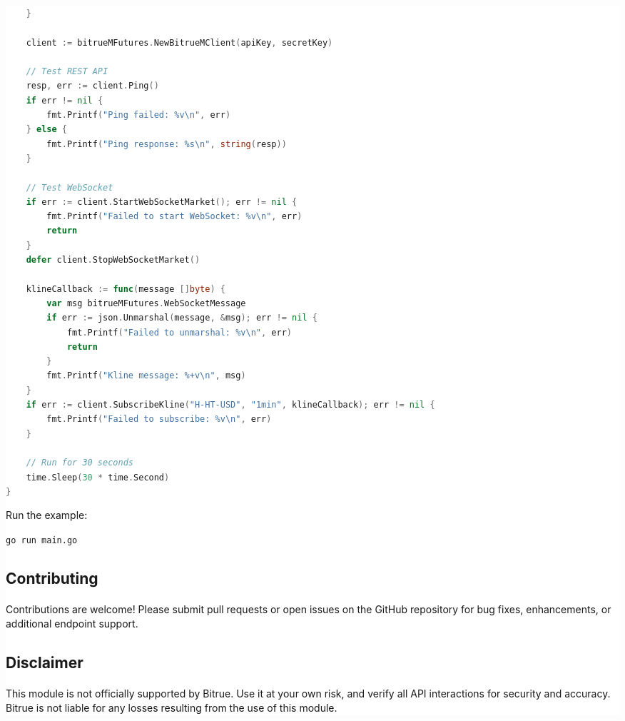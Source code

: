 ```go
	}

	client := bitrueMFutures.NewBitrueMClient(apiKey, secretKey)

	// Test REST API
	resp, err := client.Ping()
	if err != nil {
		fmt.Printf("Ping failed: %v\n", err)
	} else {
		fmt.Printf("Ping response: %s\n", string(resp))
	}

	// Test WebSocket
	if err := client.StartWebSocketMarket(); err != nil {
		fmt.Printf("Failed to start WebSocket: %v\n", err)
		return
	}
	defer client.StopWebSocketMarket()

	klineCallback := func(message []byte) {
		var msg bitrueMFutures.WebSocketMessage
		if err := json.Unmarshal(message, &msg); err != nil {
			fmt.Printf("Failed to unmarshal: %v\n", err)
			return
		}
		fmt.Printf("Kline message: %+v\n", msg)
	}
	if err := client.SubscribeKline("H-HT-USD", "1min", klineCallback); err != nil {
		fmt.Printf("Failed to subscribe: %v\n", err)
	}

	// Run for 30 seconds
	time.Sleep(30 * time.Second)
}
```

Run the example:

```bash
go run main.go
```

## Contributing

Contributions are welcome! Please submit pull requests or open issues on the GitHub repository for bug fixes, enhancements, or additional endpoint support.

## Disclaimer

This module is not officially supported by Bitrue. Use it at your own risk, and verify all API interactions for security and accuracy. Bitrue is not liable for any losses resulting from the use of this module.